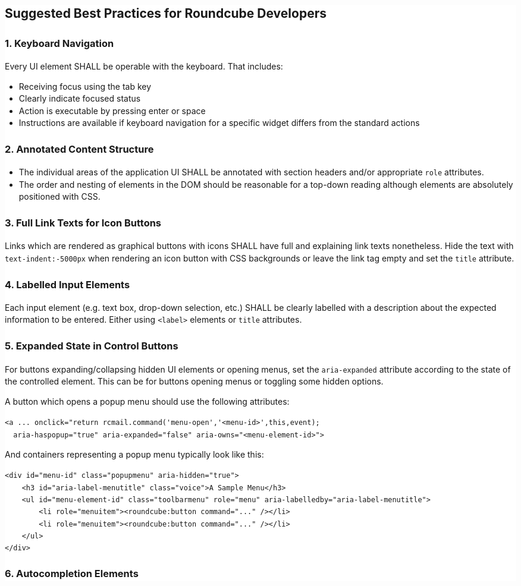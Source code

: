 
## Suggested Best Practices for Roundcube Developers

### 1. Keyboard Navigation

Every UI element SHALL be operable with the keyboard. That includes:

 * Receiving focus using the tab key
 * Clearly indicate focused status
 * Action is executable by pressing enter or space
 * Instructions are available if keyboard navigation for a specific widget differs from the standard actions

### 2. Annotated Content Structure

 * The individual areas of the application UI SHALL be annotated with section headers and/or appropriate `role` attributes.
 * The order and nesting of elements in the DOM should be reasonable for a top-down reading although elements are absolutely positioned with CSS.

### 3. Full Link Texts for Icon Buttons

Links which are rendered as graphical buttons with icons SHALL have full and explaining link texts nonetheless. Hide the text with `text-indent:-5000px` when rendering an icon button with CSS backgrounds or leave the link tag empty and set the `title` attribute.

### 4. Labelled Input Elements

Each input element (e.g. text box, drop-down selection, etc.) SHALL be clearly labelled with a description about the expected information to be entered. Either using `<label>` elements or `title` attributes.

### 5. Expanded State in Control Buttons

For buttons expanding/collapsing hidden UI elements or opening menus, set the `aria-expanded` attribute according to the state of the controlled element. This can be for buttons opening menus or toggling some hidden options.

A button which opens a popup menu should use the following attributes:

    <a ... onclick="return rcmail.command('menu-open','<menu-id>',this,event);
      aria-haspopup="true" aria-expanded="false" aria-owns="<menu-element-id>">

And containers representing a popup menu typically look like this:

    <div id="menu-id" class="popupmenu" aria-hidden="true">
        <h3 id="aria-label-menutitle" class="voice">A Sample Menu</h3>
        <ul id="menu-element-id" class="toolbarmenu" role="menu" aria-labelledby="aria-label-menutitle">
            <li role="menuitem"><roundcube:button command="..." /></li>
            <li role="menuitem"><roundcube:button command="..." /></li>
        </ul>
    </div>

### 6. Autocompletion Elements
